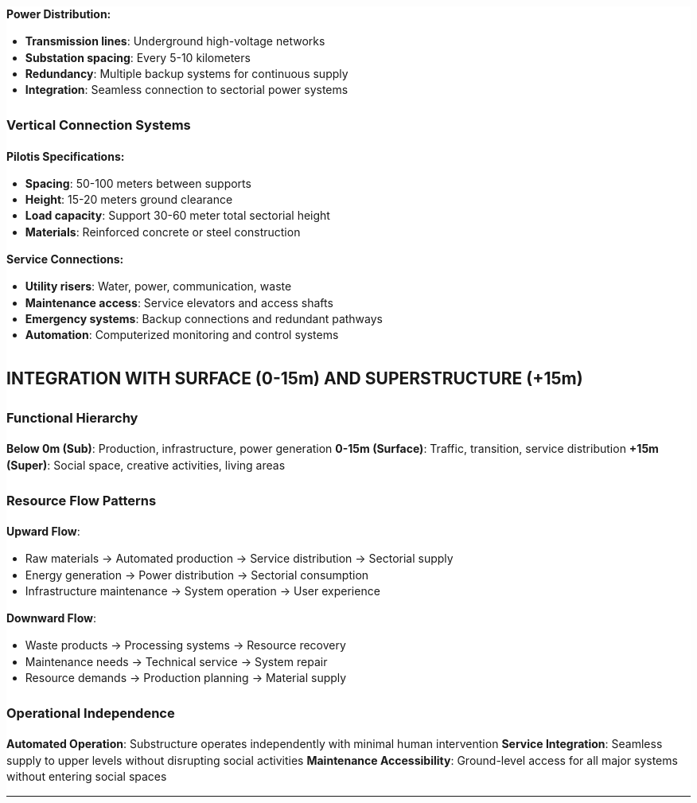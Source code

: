 **Power Distribution:**

- **Transmission lines**: Underground high-voltage networks
- **Substation spacing**: Every 5-10 kilometers
- **Redundancy**: Multiple backup systems for continuous supply
- **Integration**: Seamless connection to sectorial power systems

### Vertical Connection Systems

**Pilotis Specifications:**

- **Spacing**: 50-100 meters between supports
- **Height**: 15-20 meters ground clearance
- **Load capacity**: Support 30-60 meter total sectorial height
- **Materials**: Reinforced concrete or steel construction

**Service Connections:**

- **Utility risers**: Water, power, communication, waste
- **Maintenance access**: Service elevators and access shafts
- **Emergency systems**: Backup connections and redundant pathways
- **Automation**: Computerized monitoring and control systems

## INTEGRATION WITH SURFACE (0-15m) AND SUPERSTRUCTURE (+15m)

### Functional Hierarchy

**Below 0m (Sub)**: Production, infrastructure, power generation
**0-15m (Surface)**: Traffic, transition, service distribution
**+15m (Super)**: Social space, creative activities, living areas

### Resource Flow Patterns

**Upward Flow**:

- Raw materials → Automated production → Service distribution → Sectorial supply
- Energy generation → Power distribution → Sectorial consumption
- Infrastructure maintenance → System operation → User experience

**Downward Flow**:

- Waste products → Processing systems → Resource recovery
- Maintenance needs → Technical service → System repair
- Resource demands → Production planning → Material supply

### Operational Independence

**Automated Operation**: Substructure operates independently with minimal human intervention
**Service Integration**: Seamless supply to upper levels without disrupting social activities
**Maintenance Accessibility**: Ground-level access for all major systems without entering social spaces

---
